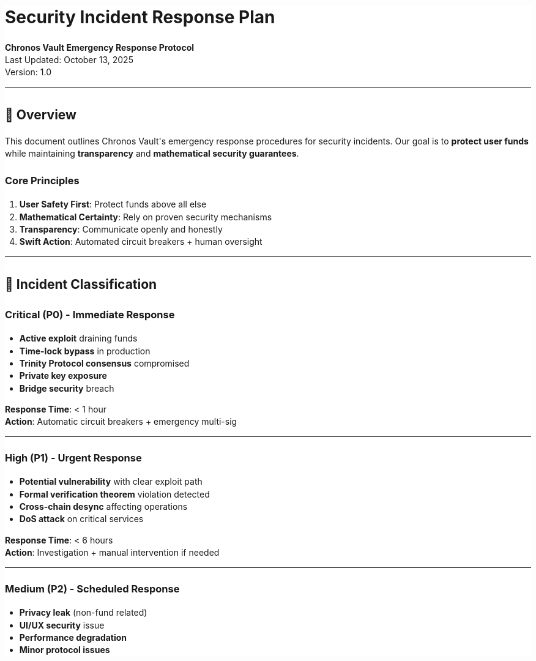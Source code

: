 # Security Incident Response Plan

**Chronos Vault Emergency Response Protocol**  
Last Updated: October 13, 2025  
Version: 1.0

---

## 🚨 Overview

This document outlines Chronos Vault's emergency response procedures for security incidents. Our goal is to **protect user funds** while maintaining **transparency** and **mathematical security guarantees**.

### Core Principles
1. **User Safety First**: Protect funds above all else
2. **Mathematical Certainty**: Rely on proven security mechanisms
3. **Transparency**: Communicate openly and honestly
4. **Swift Action**: Automated circuit breakers + human oversight

---

## 🎯 Incident Classification

### **Critical (P0)** - Immediate Response
- **Active exploit** draining funds
- **Time-lock bypass** in production
- **Trinity Protocol consensus** compromised
- **Private key exposure**
- **Bridge security** breach

**Response Time**: < 1 hour  
**Action**: Automatic circuit breakers + emergency multi-sig

---

### **High (P1)** - Urgent Response
- **Potential vulnerability** with clear exploit path
- **Formal verification theorem** violation detected
- **Cross-chain desync** affecting operations
- **DoS attack** on critical services

**Response Time**: < 6 hours  
**Action**: Investigation + manual intervention if needed

---

### **Medium (P2)** - Scheduled Response
- **Privacy leak** (non-fund related)
- **UI/UX security** issue
- **Performance degradation**
- **Minor protocol issues**
